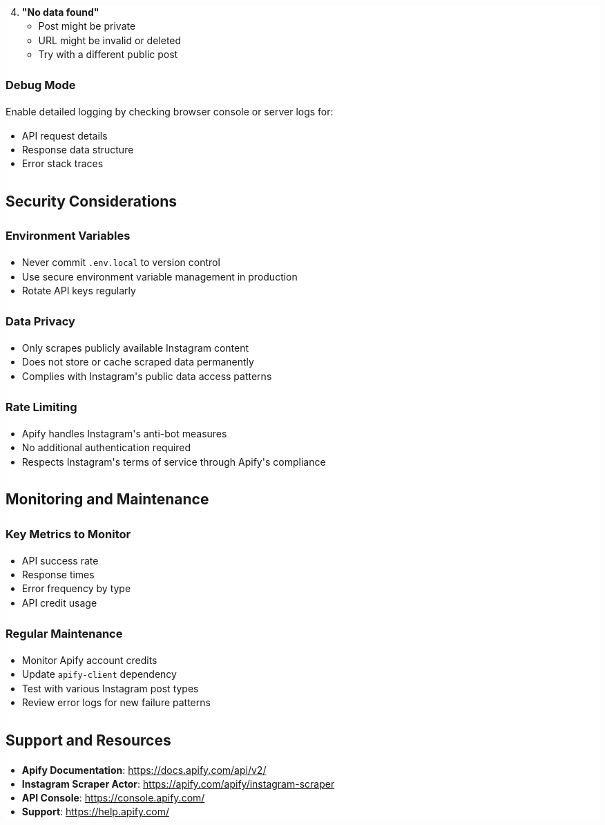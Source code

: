 4. **"No data found"**
   - Post might be private
   - URL might be invalid or deleted
   - Try with a different public post

### Debug Mode
Enable detailed logging by checking browser console or server logs for:
- API request details
- Response data structure
- Error stack traces

## Security Considerations

### Environment Variables
- Never commit `.env.local` to version control
- Use secure environment variable management in production
- Rotate API keys regularly

### Data Privacy
- Only scrapes publicly available Instagram content
- Does not store or cache scraped data permanently
- Complies with Instagram's public data access patterns

### Rate Limiting
- Apify handles Instagram's anti-bot measures
- No additional authentication required
- Respects Instagram's terms of service through Apify's compliance

## Monitoring and Maintenance

### Key Metrics to Monitor
- API success rate
- Response times
- Error frequency by type
- API credit usage

### Regular Maintenance
- Monitor Apify account credits
- Update `apify-client` dependency
- Test with various Instagram post types
- Review error logs for new failure patterns

## Support and Resources

- **Apify Documentation**: https://docs.apify.com/api/v2/
- **Instagram Scraper Actor**: https://apify.com/apify/instagram-scraper
- **API Console**: https://console.apify.com/
- **Support**: https://help.apify.com/ 